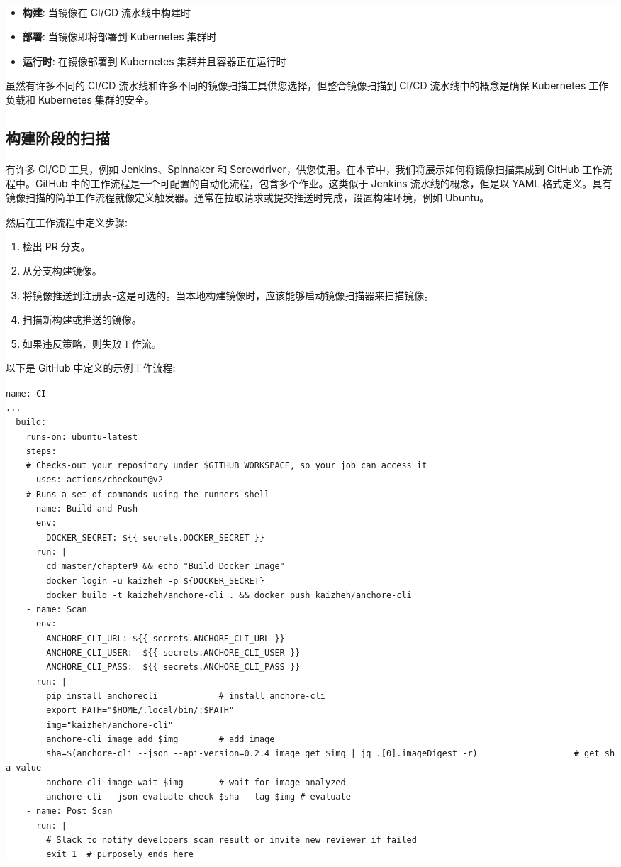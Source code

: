 +   **构建**: 当镜像在 CI/CD 流水线中构建时

+   **部署**: 当镜像即将部署到 Kubernetes 集群时

+   **运行时**: 在镜像部署到 Kubernetes 集群并且容器正在运行时

虽然有许多不同的 CI/CD 流水线和许多不同的镜像扫描工具供您选择，但整合镜像扫描到 CI/CD 流水线中的概念是确保 Kubernetes 工作负载和 Kubernetes 集群的安全。

## 构建阶段的扫描

有许多 CI/CD 工具，例如 Jenkins、Spinnaker 和 Screwdriver，供您使用。在本节中，我们将展示如何将镜像扫描集成到 GitHub 工作流程中。GitHub 中的工作流程是一个可配置的自动化流程，包含多个作业。这类似于 Jenkins 流水线的概念，但是以 YAML 格式定义。具有镜像扫描的简单工作流程就像定义触发器。通常在拉取请求或提交推送时完成，设置构建环境，例如 Ubuntu。

然后在工作流程中定义步骤:

1.  检出 PR 分支。

1.  从分支构建镜像。

1.  将镜像推送到注册表-这是可选的。当本地构建镜像时，应该能够启动镜像扫描器来扫描镜像。

1.  扫描新构建或推送的镜像。

1.  如果违反策略，则失败工作流。

以下是 GitHub 中定义的示例工作流程:

```
name: CI
...
  build:
    runs-on: ubuntu-latest
    steps:
    # Checks-out your repository under $GITHUB_WORKSPACE, so your job can access it
    - uses: actions/checkout@v2
    # Runs a set of commands using the runners shell
    - name: Build and Push
      env:
        DOCKER_SECRET: ${{ secrets.DOCKER_SECRET }} 
      run: |
        cd master/chapter9 && echo "Build Docker Image"
        docker login -u kaizheh -p ${DOCKER_SECRET}
        docker build -t kaizheh/anchore-cli . && docker push kaizheh/anchore-cli
    - name: Scan
      env:
        ANCHORE_CLI_URL: ${{ secrets.ANCHORE_CLI_URL }} 
        ANCHORE_CLI_USER:  ${{ secrets.ANCHORE_CLI_USER }}
        ANCHORE_CLI_PASS:  ${{ secrets.ANCHORE_CLI_PASS }}
      run: |      
        pip install anchorecli            # install anchore-cli
        export PATH="$HOME/.local/bin/:$PATH"       
        img="kaizheh/anchore-cli"
        anchore-cli image add $img        # add image
        sha=$(anchore-cli --json --api-version=0.2.4 image get $img | jq .[0].imageDigest -r)                   # get sha value
        anchore-cli image wait $img       # wait for image analyzed
        anchore-cli --json evaluate check $sha --tag $img # evaluate       
    - name: Post Scan
      run: |
        # Slack to notify developers scan result or invite new reviewer if failed
        exit 1  # purposely ends here
```
